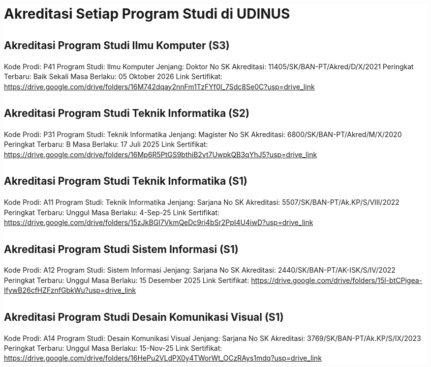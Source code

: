 # Akreditasi Setiap Program Studi di UDINUS

## Akreditasi Program Studi Ilmu Komputer (S3)
Kode Prodi: P41
Program Studi: Ilmu Komputer
Jenjang: Doktor
No SK Akreditasi: 11405/SK/BAN-PT/Akred/D/X/2021
Peringkat Terbaru: Baik Sekali
Masa Berlaku: 05 Oktober 2026
Link Sertifikat: https://drive.google.com/drive/folders/16M742dqay2nnFm1TzFYf0I_7Sdc8Se0C?usp=drive_link
  
## Akreditasi Program Studi Teknik Informatika (S2)
Kode Prodi: P31
Program Studi: Teknik Informatika
Jenjang: Magister
No SK Akreditasi: 6800/SK/BAN-PT/Akred/M/X/2020
Peringkat Terbaru: B
Masa Berlaku: 17 Juli 2025
Link Sertifikat: https://drive.google.com/drive/folders/16Mp6R5PtGS9bthiB2vt7UwpkQB3qYhJ5?usp=drive_link
  
## Akreditasi Program Studi Teknik Informatika (S1)
Kode Prodi: A11
Program Studi: Teknik Informatika
Jenjang: Sarjana
No SK Akreditasi: 5507/SK/BAN-PT/Ak.KP/S/VIII/2022
Peringkat Terbaru: Unggul
Masa Berlaku: 4-Sep-25
Link Sertifikat: https://drive.google.com/drive/folders/15zJkBGI7VkmQeDc9ri4bSr2PpI4U4iwD?usp=drive_link
  
## Akreditasi Program Studi Sistem Informasi (S1)
Kode Prodi: A12
Program Studi: Sistem Informasi
Jenjang: Sarjana
No SK Akreditasi: 2440/SK/BAN-PT/AK-ISK/S/IV/2022
Peringkat Terbaru: Unggul
Masa Berlaku: 15 Desember 2025
Link Sertifikat: https://drive.google.com/drive/folders/15l-btCPigea-IfywB26cfHZFznfGbkWu?usp=drive_link
  
## Akreditasi Program Studi Desain Komunikasi Visual (S1)
Kode Prodi: A14
Program Studi: Desain Komunikasi Visual
Jenjang: Sarjana
No SK Akreditasi: 3769/SK/BAN-PT/Ak.KP/S/IX/2023
Peringkat Terbaru: Unggul
Masa Berlaku: 15-Nov-25
Link Sertifikat: https://drive.google.com/drive/folders/16HePu2VLdPX0y4TWorWt_OCzRAys1mdq?usp=drive_link
  